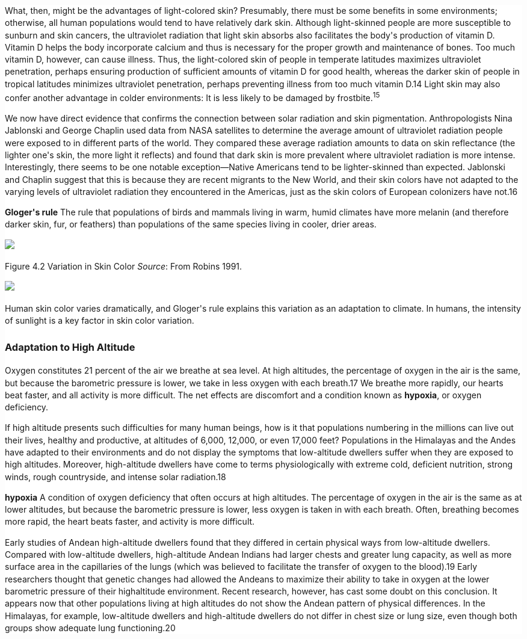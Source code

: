 What, then, might be the advantages of light-colored skin? Presumably, there must be some benefits in some environments; otherwise, all human populations would tend to have relatively dark skin. Although light-skinned people are more susceptible to sunburn and skin cancers, the ultraviolet radiation that light skin absorbs also facilitates the body's production of vitamin D. Vitamin D helps the body incorporate calcium and thus is necessary for the proper growth and maintenance of bones. Too much vitamin D, however, can cause illness. Thus, the light-colored skin of people in temperate latitudes maximizes ultraviolet penetration, perhaps ensuring production of sufficient amounts of vitamin D for good health, whereas the darker skin of people in tropical latitudes minimizes ultraviolet penetration, perhaps preventing illness from too much vitamin D.14 Light skin may also confer another advantage in colder environments: It is less likely to be damaged by frostbite.<sup>15</sup>

We now have direct evidence that confirms the connection between solar radiation and skin pigmentation. Anthropologists Nina Jablonski and George Chaplin used data from NASA satellites to determine the average amount of ultraviolet radiation people were exposed to in different parts of the world. They compared these average radiation amounts to data on skin reflectance (the lighter one's skin, the more light it reflects) and found that dark skin is more prevalent where ultraviolet radiation is more intense. Interestingly, there seems to be one notable exception—Native Americans tend to be lighter-skinned than expected. Jablonski and Chaplin suggest that this is because they are recent migrants to the New World, and their skin colors have not adapted to the varying levels of ultraviolet radiation they encountered in the Americas, just as the skin colors of European colonizers have not.16

**Gloger's rule** The rule that populations of birds and mammals living in warm, humid climates have more melanin (and therefore darker skin, fur, or feathers) than populations of the same species living in cooler, drier areas.

![](_page_5_Figure_5.jpeg)

Figure 4.2 Variation in Skin Color *Source*: From Robins 1991.

![](_page_6_Picture_1.jpeg)

Human skin color varies dramatically, and Gloger's rule explains this variation as an adaptation to climate. In humans, the intensity of sunlight is a key factor in skin color variation.

### Adaptation to High Altitude

Oxygen constitutes 21 percent of the air we breathe at sea level. At high altitudes, the percentage of oxygen in the air is the same, but because the barometric pressure is lower, we take in less oxygen with each breath.17 We breathe more rapidly, our hearts beat faster, and all activity is more difficult. The net effects are discomfort and a condition known as **hypoxia**, or oxygen deficiency.

If high altitude presents such difficulties for many human beings, how is it that populations numbering in the millions can live out their lives, healthy and productive, at altitudes of 6,000, 12,000, or even 17,000 feet? Populations in the Himalayas and the Andes have adapted to their environments and do not display the symptoms that low-altitude dwellers suffer when they are exposed to high altitudes. Moreover, high-altitude dwellers have come to terms physiologically with extreme cold, deficient nutrition, strong winds, rough countryside, and intense solar radiation.18

**hypoxia** A condition of oxygen deficiency that often occurs at high altitudes. The percentage of oxygen in the air is the same as at lower altitudes, but because the barometric pressure is lower, less oxygen is taken in with each breath. Often, breathing becomes more rapid, the heart beats faster, and activity is more difficult.

Early studies of Andean high-altitude dwellers found that they differed in certain physical ways from low-altitude dwellers. Compared with low-altitude dwellers, high-altitude Andean Indians had larger chests and greater lung capacity, as well as more surface area in the capillaries of the lungs (which was believed to facilitate the transfer of oxygen to the blood).19 Early researchers thought that genetic changes had allowed the Andeans to maximize their ability to take in oxygen at the lower barometric pressure of their highaltitude environment. Recent research, however, has cast some doubt on this conclusion. It appears now that other populations living at high altitudes do not show the Andean pattern of physical differences. In the Himalayas, for example, low-altitude dwellers and high-altitude dwellers do not differ in chest size or lung size, even though both groups show adequate lung functioning.20

